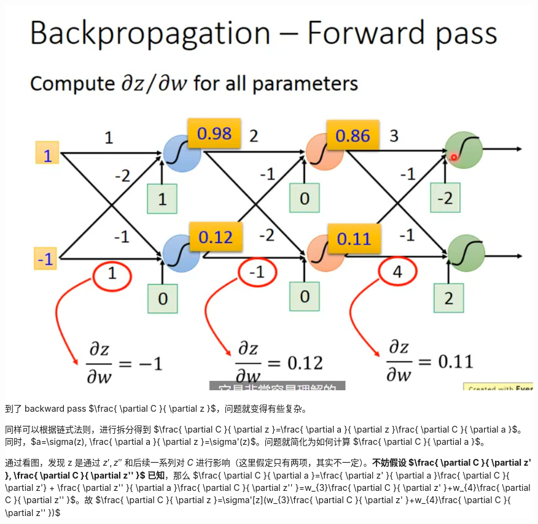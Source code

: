 ![Backpropagation forward pass process showing computation steps from input to output](l01-20250418144101086.png "Forward propagation computation")

到了 backward pass $\frac{ \partial C }{ \partial z }$，问题就变得有些复杂。

同样可以根据链式法则，进行拆分得到 $\frac{ \partial C }{ \partial z }=\frac{ \partial a }{ \partial z }\frac{ \partial C }{ \partial a }$。同时，$a=\sigma(z), \frac{ \partial a }{ \partial z }=\sigma'(z)$。问题就简化为如何计算 $\frac{ \partial C }{ \partial a }$。

通过看图，发现 z 是通过 $z',z''$ 和后续一系列对 $C$ 进行影响（这里假定只有两项，其实不一定）。**不妨假设 $\frac{ \partial C }{ \partial z' }, \frac{ \partial C }{ \partial z'' }$ 已知**，那么 $\frac{ \partial C }{ \partial a }=\frac{ \partial z' }{ \partial a }\frac{ \partial C }{ \partial z'} + \frac{ \partial z'' }{ \partial a }\frac{ \partial C }{ \partial z'' }=w_{3}\frac{ \partial C }{ \partial z' }+w_{4}\frac{ \partial C }{ \partial z'' }$。故 $\frac{ \partial C }{ \partial z }=\sigma'[z](w_{3}\frac{ \partial C }{ \partial z' }+w_{4}\frac{ \partial C }{ \partial z'' })$
